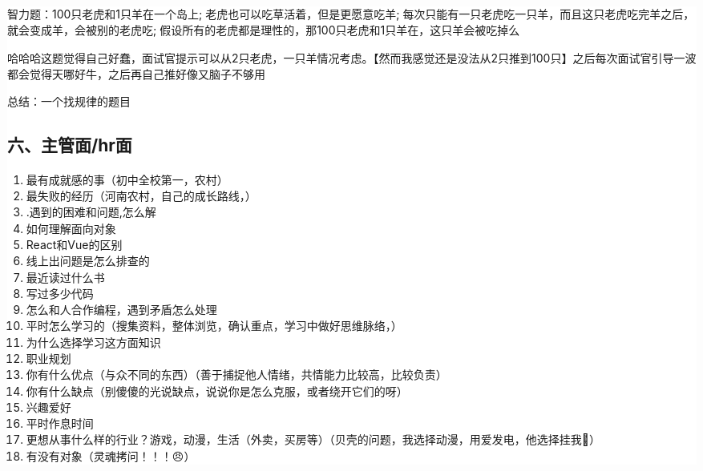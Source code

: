    智力题：100只老虎和1只羊在一个岛上;
   老虎也可以吃草活着，但是更愿意吃羊;
   每次只能有一只老虎吃一只羊，而且这只老虎吃完羊之后，就会变成羊，会被别的老虎吃;
   假设所有的老虎都是理性的，那100只老虎和1只羊在，这只羊会被吃掉么

   哈哈哈这题觉得自己好蠢，面试官提示可以从2只老虎，一只羊情况考虑。【然而我感觉还是没法从2只推到100只】之后每次面试官引导一波都会觉得天哪好牛，之后再自己推好像又脑子不够用

   总结：一个找规律的题目

## 六、主管面/hr面

1. 最有成就感的事（初中全校第一，农村）
2. 最失败的经历（河南农村，自己的成长路线，）
2. .遇到的困难和问题,怎么解
2. 如何理解面向对象
2. React和Vue的区别
2. 线上出问题是怎么排查的
3. 最近读过什么书
4. 写过多少代码
5. 怎么和人合作编程，遇到矛盾怎么处理
6. 平时怎么学习的（搜集资料，整体浏览，确认重点，学习中做好思维脉络，）
7. 为什么选择学习这方面知识
8. 职业规划
9. 你有什么优点（与众不同的东西）（善于捕捉他人情绪，共情能力比较高，比较负责）
10. 你有什么缺点（别傻傻的光说缺点，说说你是怎么克服，或者绕开它们的呀）
11. 兴趣爱好
12. 平时作息时间
13. 更想从事什么样的行业？游戏，动漫，生活（外卖，买房等）（贝壳的问题，我选择动漫，用爱发电，他选择挂我🤣）
14. 有没有对象（灵魂拷问！！！😠）